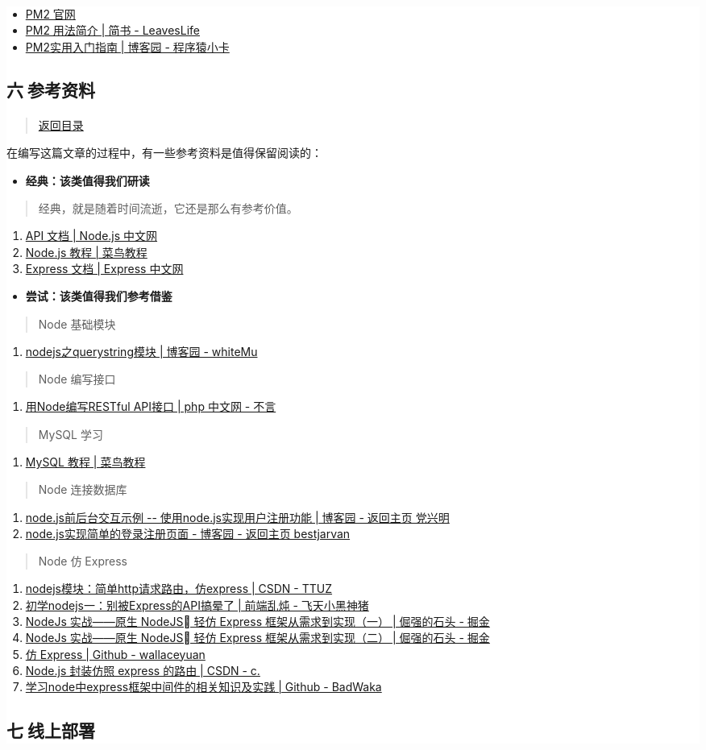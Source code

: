 * [PM2 官网](https://pm2.io/doc/en/runtime/quick-start/?utm_source=pm2&utm_medium=website&utm_campaign=rebranding)
* [PM2 用法简介 | 简书 - LeavesLife](https://www.jianshu.com/p/f640450bd120)
* [PM2实用入门指南 | 博客园 - 程序猿小卡](http://www.cnblogs.com/chyingp/p/pm2-documentation.html)

## <a name="chapter-six" id="chapter-six">六 参考资料</a>

> [返回目录](#catalog-chapter-six)

在编写这篇文章的过程中，有一些参考资料是值得保留阅读的：

* **经典：该类值得我们研读**

> 经典，就是随着时间流逝，它还是那么有参考价值。

1. [API 文档 | Node.js 中文网](http://nodejs.cn/api/)
2. [Node.js 教程 | 菜鸟教程](http://www.runoob.com/nodejs/nodejs-tutorial.html)
3. [Express 文档 | Express 中文网](http://www.expressjs.com.cn/)

* **尝试：该类值得我们参考借鉴**

> Node 基础模块

1. [nodejs之querystring模块 | 博客园 - whiteMu](https://www.cnblogs.com/whiteMu/p/5986297.html)

> Node 编写接口

1. [用Node编写RESTful API接口 | php 中文网 - 不言](http://www.php.cn/js-tutorial-406242.html)

> MySQL 学习

1. [MySQL 教程 | 菜鸟教程](http://www.runoob.com/mysql/mysql-tutorial.html)

> Node 连接数据库

1. [node.js前后台交互示例 -- 使用node.js实现用户注册功能 | 博客园 - 返回主页 党兴明](https://www.cnblogs.com/by-dxm/p/6723039.html)
2. [node.js实现简单的登录注册页面 - 博客园 - 返回主页 bestjarvan](https://www.cnblogs.com/bestjarvan/archive/2017/04/08/6680857.html)

> Node 仿 Express

1. [nodejs模块：简单http请求路由，仿express | CSDN - TTUZ](https://blog.csdn.net/tiantangyouzui/article/details/70184959)
2. [初学nodejs一：别被Express的API搞晕了 | 前端乱炖 - 飞天小黑神猪](http://www.html-js.com/article/1603)
3. [NodeJs 实战——原生 NodeJS 轻仿 Express 框架从需求到实现（一） | 倔强的石头 - 掘金](https://juejin.im/post/5bf227a751882516be2ec124)
4. [NodeJs 实战——原生 NodeJS 轻仿 Express 框架从需求到实现（二） | 倔强的石头 - 掘金](https://juejin.im/post/5bf4e46a6fb9a049f153d2ae)
5. [仿 Express | Github - wallaceyuan](https://github.com/wallaceyuan/yuan-express)
6. [Node.js 封装仿照 express 的路由 | CSDN - c.](https://blog.csdn.net/cckevincyh/article/details/78695177)
7. [学习node中express框架中间件的相关知识及实践 | Github - BadWaka](https://github.com/BadWaka/node-express-middleware-study)

## <a name="chapter-seven" id="chapter-seven">七 线上部署</a>
